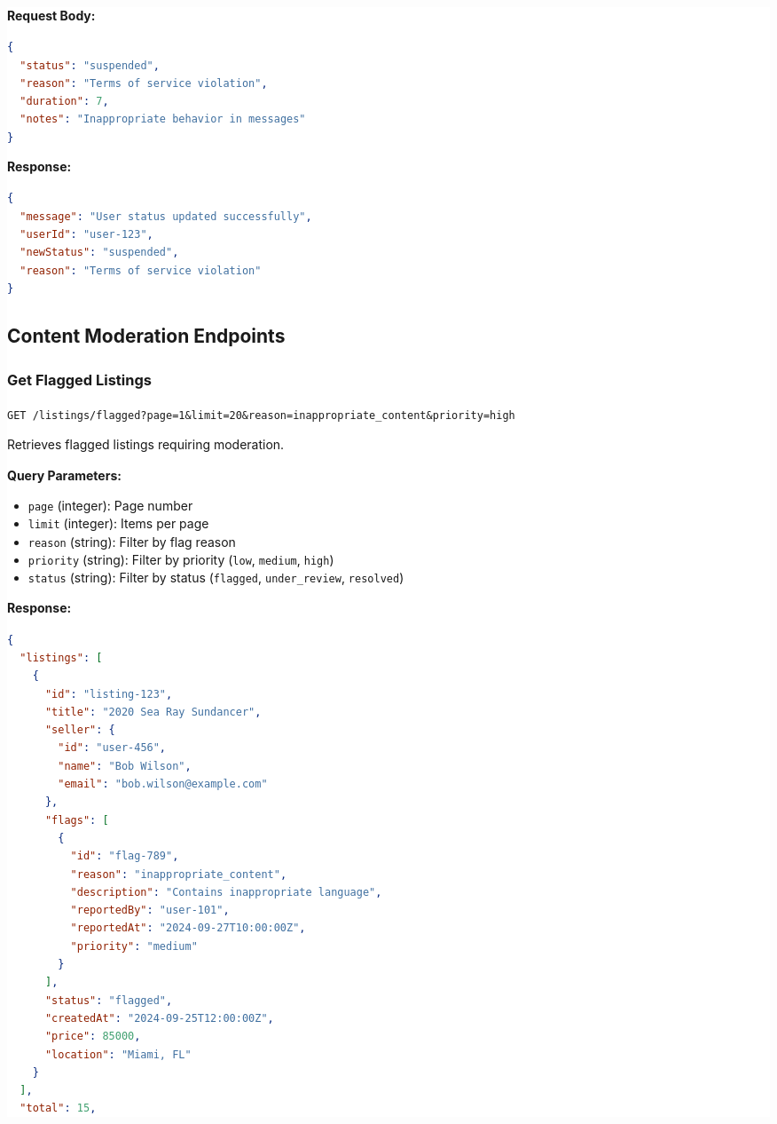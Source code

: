 **Request Body:**
```json
{
  "status": "suspended",
  "reason": "Terms of service violation",
  "duration": 7,
  "notes": "Inappropriate behavior in messages"
}
```

**Response:**
```json
{
  "message": "User status updated successfully",
  "userId": "user-123",
  "newStatus": "suspended",
  "reason": "Terms of service violation"
}
```

## Content Moderation Endpoints

### Get Flagged Listings

```http
GET /listings/flagged?page=1&limit=20&reason=inappropriate_content&priority=high
```

Retrieves flagged listings requiring moderation.

**Query Parameters:**
- `page` (integer): Page number
- `limit` (integer): Items per page
- `reason` (string): Filter by flag reason
- `priority` (string): Filter by priority (`low`, `medium`, `high`)
- `status` (string): Filter by status (`flagged`, `under_review`, `resolved`)

**Response:**
```json
{
  "listings": [
    {
      "id": "listing-123",
      "title": "2020 Sea Ray Sundancer",
      "seller": {
        "id": "user-456",
        "name": "Bob Wilson",
        "email": "bob.wilson@example.com"
      },
      "flags": [
        {
          "id": "flag-789",
          "reason": "inappropriate_content",
          "description": "Contains inappropriate language",
          "reportedBy": "user-101",
          "reportedAt": "2024-09-27T10:00:00Z",
          "priority": "medium"
        }
      ],
      "status": "flagged",
      "createdAt": "2024-09-25T12:00:00Z",
      "price": 85000,
      "location": "Miami, FL"
    }
  ],
  "total": 15,
```